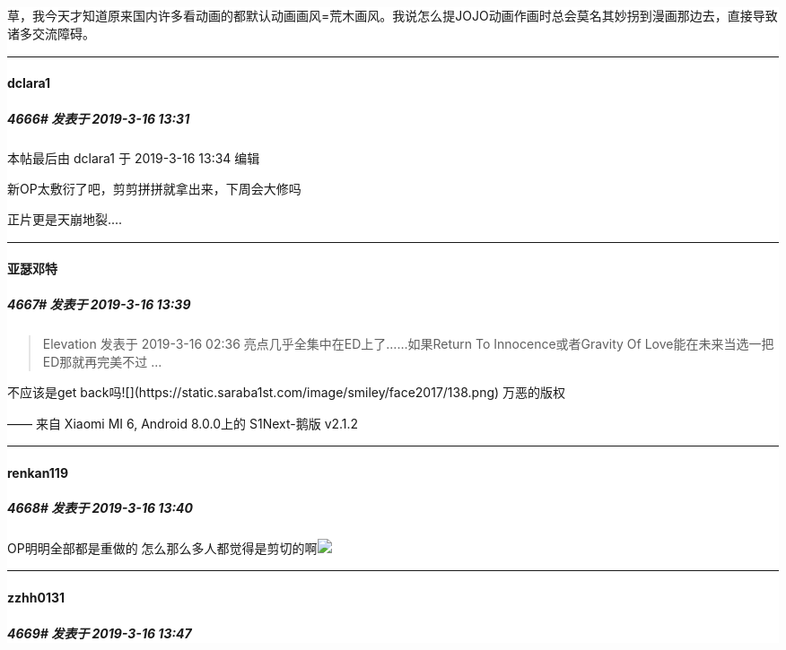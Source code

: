 


草，我今天才知道原来国内许多看动画的都默认动画画风=荒木画风。我说怎么提JOJO动画作画时总会莫名其妙拐到漫画那边去，直接导致诸多交流障碍。







-----

####  dclara1  
##### 4666#       发表于 2019-3-16 13:31



 本帖最后由 dclara1 于 2019-3-16 13:34 编辑 

新OP太敷衍了吧，剪剪拼拼就拿出来，下周会大修吗

正片更是天崩地裂....







-----

####  亚瑟邓特  
##### 4667#       发表于 2019-3-16 13:39



<blockquote>Elevation 发表于 2019-3-16 02:36
亮点几乎全集中在ED上了……如果Return To Innocence或者Gravity Of Love能在未来当选一把ED那就再完美不过 ...</blockquote>
不应该是get back吗![](https://static.saraba1st.com/image/smiley/face2017/138.png)
万恶的版权

—— 来自 Xiaomi MI 6, Android 8.0.0上的 S1Next-鹅版 v2.1.2







-----

####  renkan119  
##### 4668#       发表于 2019-3-16 13:40




OP明明全部都是重做的 怎么那么多人都觉得是剪切的啊![](https://static.saraba1st.com/image/smiley/face2017/004.gif)







-----

####  zzhh0131  
##### 4669#       发表于 2019-3-16 13:47

